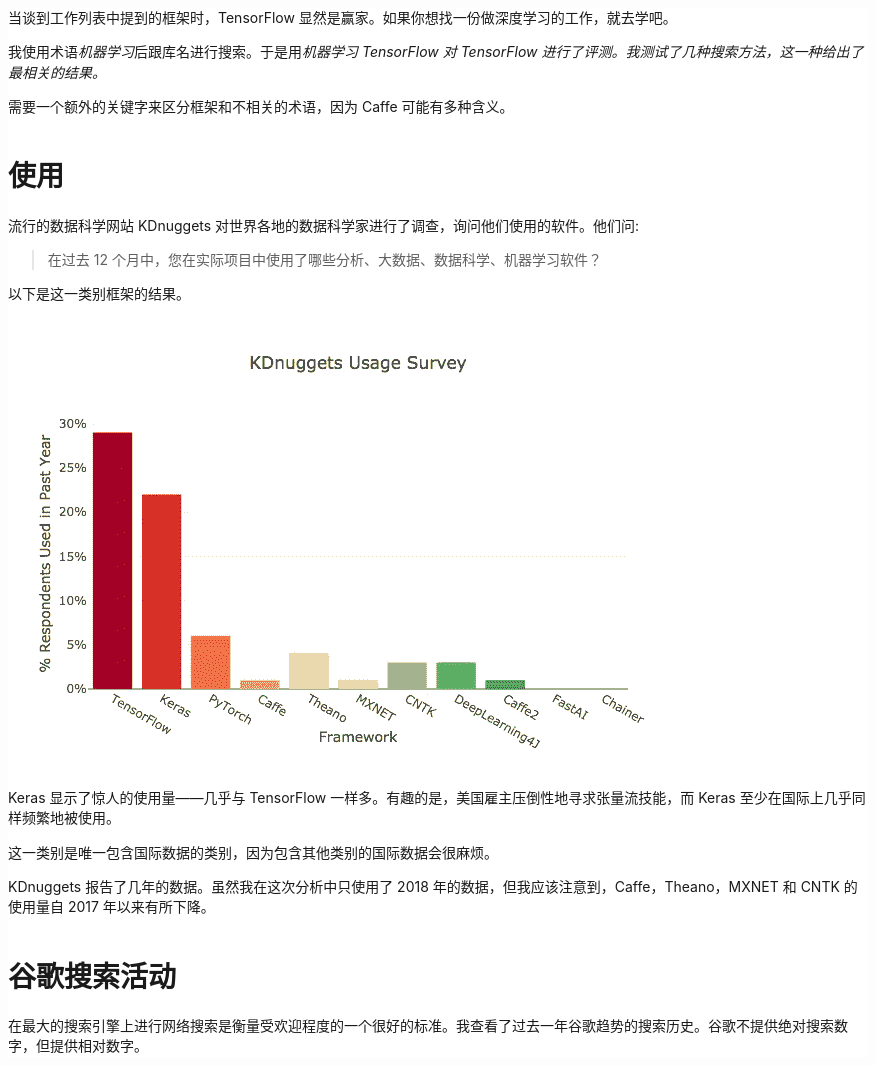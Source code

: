 当谈到工作列表中提到的框架时，TensorFlow 显然是赢家。如果你想找一份做深度学习的工作，就去学吧。

我使用术语*机器学习*后跟库名进行搜索。于是用*机器学习 TensorFlow 对 TensorFlow 进行了评测。我测试了几种搜索方法，这一种给出了最相关的结果。*

需要一个额外的关键字来区分框架和不相关的术语，因为 Caffe 可能有多种含义。

# 使用

流行的数据科学网站 KDnuggets 对世界各地的数据科学家进行了调查，询问他们使用的软件。他们问:

> 在过去 12 个月中，您在实际项目中使用了哪些分析、大数据、数据科学、机器学习软件？

以下是这一类别框架的结果。

![](img/1afab80fc02c9cd12663563057d73136.png)

Keras 显示了惊人的使用量——几乎与 TensorFlow 一样多。有趣的是，美国雇主压倒性地寻求张量流技能，而 Keras 至少在国际上几乎同样频繁地被使用。

这一类别是唯一包含国际数据的类别，因为包含其他类别的国际数据会很麻烦。

KDnuggets 报告了几年的数据。虽然我在这次分析中只使用了 2018 年的数据，但我应该注意到，Caffe，Theano，MXNET 和 CNTK 的使用量自 2017 年以来有所下降。

# 谷歌搜索活动

在最大的搜索引擎上进行网络搜索是衡量受欢迎程度的一个很好的标准。我查看了过去一年谷歌趋势的搜索历史。谷歌不提供绝对搜索数字，但提供相对数字。
